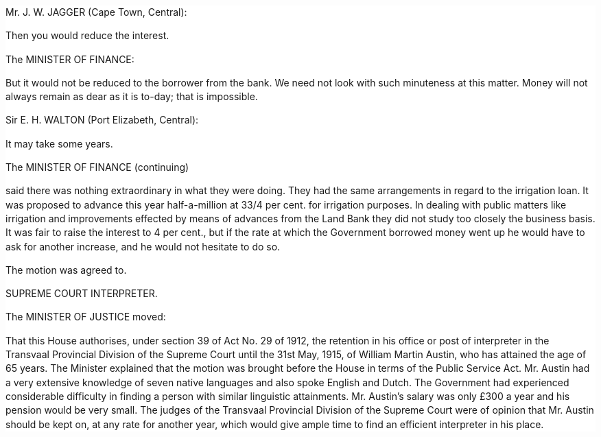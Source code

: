 <speech by="#jagger">

<from>Mr. <person refersTo="hansard_za">J. W. JAGGER</person> (Cape Town, Central):</from>

<p>Then you would reduce the interest.</p>

</speech>

<speech by="#minister_of_finance">

<from>The <person refersTo="hansard_za">MINISTER OF FINANCE</person>:</from>

<p>But it would not be reduced to the borrower from the bank. We need not look with such minuteness at this matter. Money will not always remain as dear as it is to-day; that is impossible.</p>

</speech>

<speech by="#walton">

<from>Sir <person refersTo="hansard_za">E. H. WALTON</person> (Port Elizabeth, Central):</from>

<p>It may take some years.</p>

</speech>

<speech by="#minister_of_finance">

<from>The <person refersTo="hansard_za">MINISTER OF FINANCE</person> (continuing)</from>

<p>said there was nothing extraordinary in what they were doing. They had the same arrangements in regard to the irrigation loan. It was proposed to advance this year half-a-million at 33/4 per cent. for irrigation purposes. In dealing with public matters like irrigation and improvements effected by means of advances from the Land Bank they did not study too closely the business basis. It was fair to raise the interest to 4 per cent., but if the rate at which the Government borrowed money went up he would have to ask for another increase, and he would not hesitate to do so.</p>

<p>The motion was agreed to.</p>

</speech>

</debateSection>

<debateSection name="#supreme_court_interpreter">

<heading>SUPREME COURT INTERPRETER.</heading>

<speech by="#minister_of_justice">

<from>The <person refersTo="hansard_za">MINISTER OF JUSTICE</person> moved:</from>

<p>That this House authorises, under section 39 of Act No. 29 of 1912, the retention in his office or post of interpreter in the Transvaal Provincial Division of the Supreme Court until the 31st May, 1915, of William Martin Austin, who has attained the age of 65 years. The Minister explained that the motion was brought before the House in terms of the Public Service Act. Mr. Austin had a very extensive knowledge of seven native languages and also spoke English and Dutch. The Government had experienced considerable difficulty in finding a person with similar linguistic attainments. Mr. Austin&#x2019;s salary was only &#x00A3;300 a year and his pension would be very small. The judges of the Transvaal Provincial Division of the Supreme Court were of opinion that Mr. Austin should be kept on, at any rate for another year, which would give ample time to find an efficient interpreter in his place.</p>
